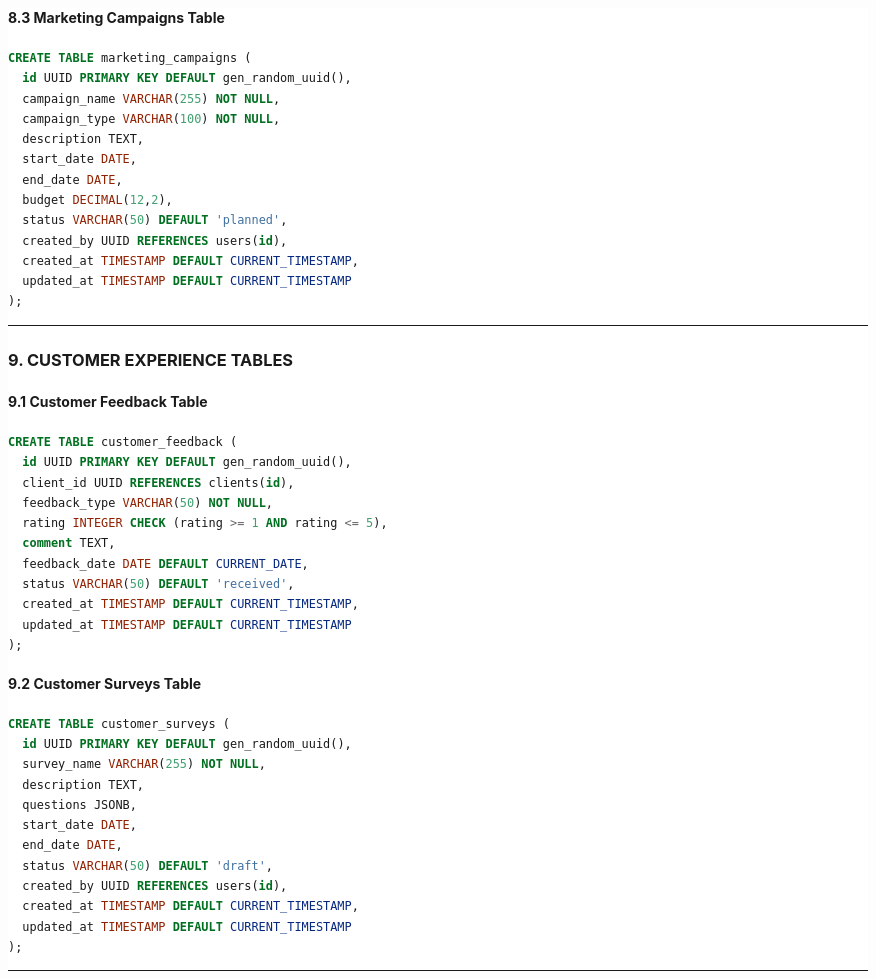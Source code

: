 #### **8.3 Marketing Campaigns Table**
```sql
CREATE TABLE marketing_campaigns (
  id UUID PRIMARY KEY DEFAULT gen_random_uuid(),
  campaign_name VARCHAR(255) NOT NULL,
  campaign_type VARCHAR(100) NOT NULL,
  description TEXT,
  start_date DATE,
  end_date DATE,
  budget DECIMAL(12,2),
  status VARCHAR(50) DEFAULT 'planned',
  created_by UUID REFERENCES users(id),
  created_at TIMESTAMP DEFAULT CURRENT_TIMESTAMP,
  updated_at TIMESTAMP DEFAULT CURRENT_TIMESTAMP
);
```

---

### **9. CUSTOMER EXPERIENCE TABLES**

#### **9.1 Customer Feedback Table**
```sql
CREATE TABLE customer_feedback (
  id UUID PRIMARY KEY DEFAULT gen_random_uuid(),
  client_id UUID REFERENCES clients(id),
  feedback_type VARCHAR(50) NOT NULL,
  rating INTEGER CHECK (rating >= 1 AND rating <= 5),
  comment TEXT,
  feedback_date DATE DEFAULT CURRENT_DATE,
  status VARCHAR(50) DEFAULT 'received',
  created_at TIMESTAMP DEFAULT CURRENT_TIMESTAMP,
  updated_at TIMESTAMP DEFAULT CURRENT_TIMESTAMP
);
```

#### **9.2 Customer Surveys Table**
```sql
CREATE TABLE customer_surveys (
  id UUID PRIMARY KEY DEFAULT gen_random_uuid(),
  survey_name VARCHAR(255) NOT NULL,
  description TEXT,
  questions JSONB,
  start_date DATE,
  end_date DATE,
  status VARCHAR(50) DEFAULT 'draft',
  created_by UUID REFERENCES users(id),
  created_at TIMESTAMP DEFAULT CURRENT_TIMESTAMP,
  updated_at TIMESTAMP DEFAULT CURRENT_TIMESTAMP
);
```

---